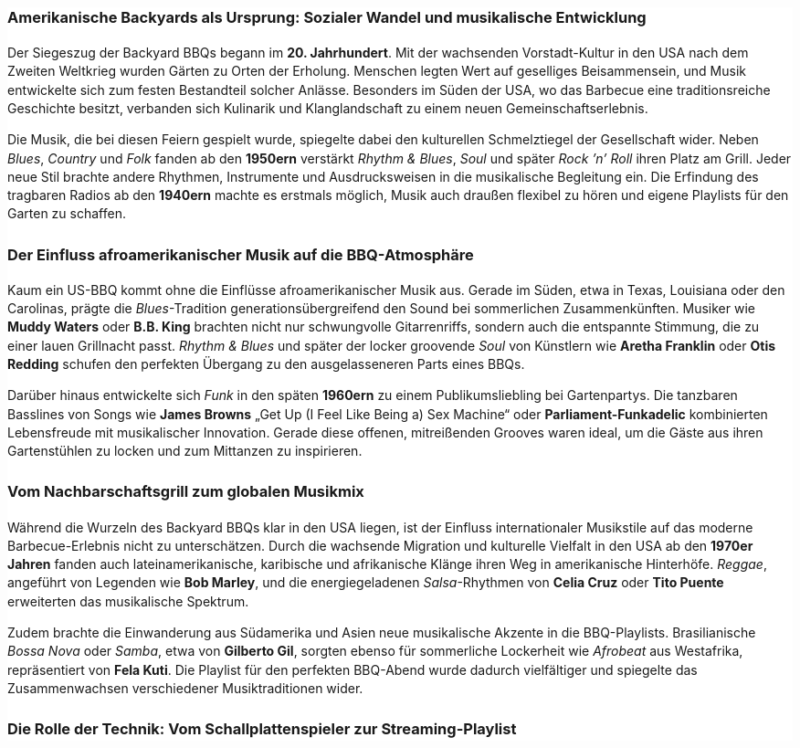 ### Amerikanische Backyards als Ursprung: Sozialer Wandel und musikalische Entwicklung

Der Siegeszug der Backyard BBQs begann im **20. Jahrhundert**. Mit der wachsenden Vorstadt-Kultur in
den USA nach dem Zweiten Weltkrieg wurden Gärten zu Orten der Erholung. Menschen legten Wert auf
geselliges Beisammensein, und Musik entwickelte sich zum festen Bestandteil solcher Anlässe.
Besonders im Süden der USA, wo das Barbecue eine traditionsreiche Geschichte besitzt, verbanden sich
Kulinarik und Klanglandschaft zu einem neuen Gemeinschaftserlebnis.

Die Musik, die bei diesen Feiern gespielt wurde, spiegelte dabei den kulturellen Schmelztiegel der
Gesellschaft wider. Neben _Blues_, _Country_ und _Folk_ fanden ab den **1950ern** verstärkt _Rhythm
& Blues_, _Soul_ und später _Rock ’n’ Roll_ ihren Platz am Grill. Jeder neue Stil brachte andere
Rhythmen, Instrumente und Ausdrucksweisen in die musikalische Begleitung ein. Die Erfindung des
tragbaren Radios ab den **1940ern** machte es erstmals möglich, Musik auch draußen flexibel zu hören
und eigene Playlists für den Garten zu schaffen.

### Der Einfluss afroamerikanischer Musik auf die BBQ-Atmosphäre

Kaum ein US-BBQ kommt ohne die Einflüsse afroamerikanischer Musik aus. Gerade im Süden, etwa in
Texas, Louisiana oder den Carolinas, prägte die _Blues_-Tradition generationsübergreifend den Sound
bei sommerlichen Zusammenkünften. Musiker wie **Muddy Waters** oder **B.B. King** brachten nicht nur
schwungvolle Gitarrenriffs, sondern auch die entspannte Stimmung, die zu einer lauen Grillnacht
passt. _Rhythm & Blues_ und später der locker groovende _Soul_ von Künstlern wie **Aretha Franklin**
oder **Otis Redding** schufen den perfekten Übergang zu den ausgelasseneren Parts eines BBQs.

Darüber hinaus entwickelte sich _Funk_ in den späten **1960ern** zu einem Publikumsliebling bei
Gartenpartys. Die tanzbaren Basslines von Songs wie **James Browns** „Get Up (I Feel Like Being a)
Sex Machine“ oder **Parliament-Funkadelic** kombinierten Lebensfreude mit musikalischer Innovation.
Gerade diese offenen, mitreißenden Grooves waren ideal, um die Gäste aus ihren Gartenstühlen zu
locken und zum Mittanzen zu inspirieren.

### Vom Nachbarschaftsgrill zum globalen Musikmix

Während die Wurzeln des Backyard BBQs klar in den USA liegen, ist der Einfluss internationaler
Musikstile auf das moderne Barbecue-Erlebnis nicht zu unterschätzen. Durch die wachsende Migration
und kulturelle Vielfalt in den USA ab den **1970er Jahren** fanden auch lateinamerikanische,
karibische und afrikanische Klänge ihren Weg in amerikanische Hinterhöfe. _Reggae_, angeführt von
Legenden wie **Bob Marley**, und die energiegeladenen _Salsa_-Rhythmen von **Celia Cruz** oder
**Tito Puente** erweiterten das musikalische Spektrum.

Zudem brachte die Einwanderung aus Südamerika und Asien neue musikalische Akzente in die
BBQ-Playlists. Brasilianische _Bossa Nova_ oder _Samba_, etwa von **Gilberto Gil**, sorgten ebenso
für sommerliche Lockerheit wie _Afrobeat_ aus Westafrika, repräsentiert von **Fela Kuti**. Die
Playlist für den perfekten BBQ-Abend wurde dadurch vielfältiger und spiegelte das Zusammenwachsen
verschiedener Musiktraditionen wider.

### Die Rolle der Technik: Vom Schallplattenspieler zur Streaming-Playlist
